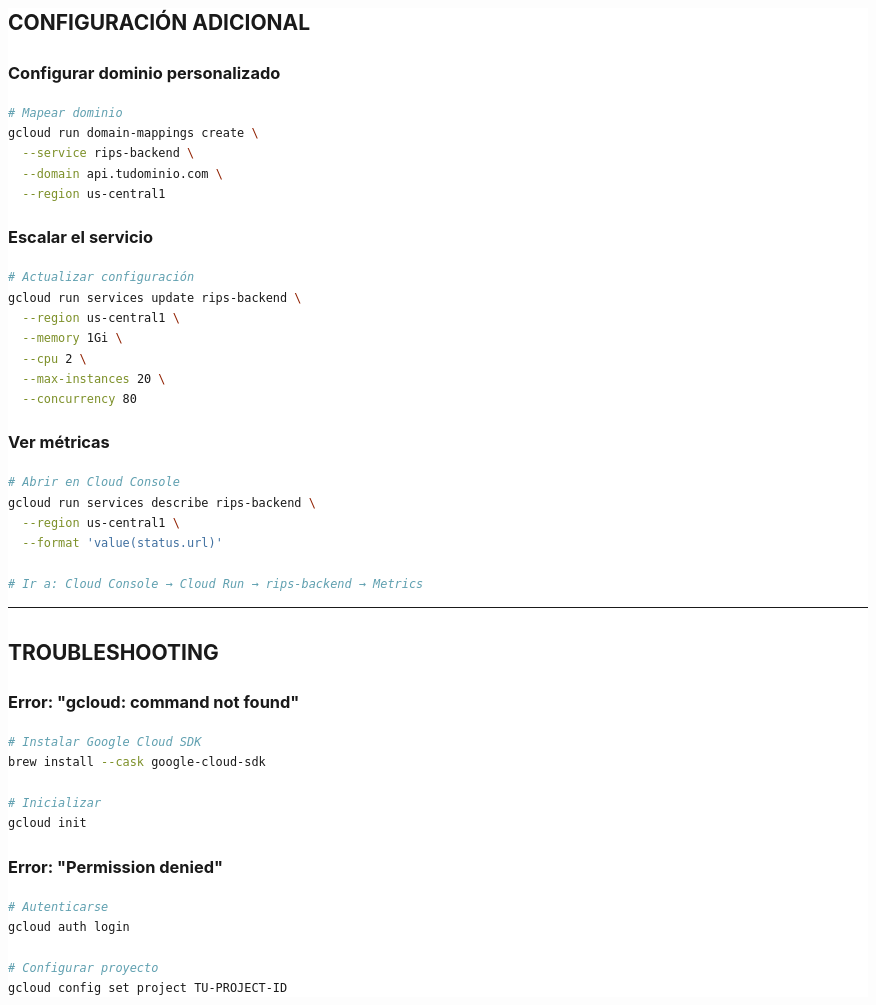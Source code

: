 
## CONFIGURACIÓN ADICIONAL

### Configurar dominio personalizado

```bash
# Mapear dominio
gcloud run domain-mappings create \
  --service rips-backend \
  --domain api.tudominio.com \
  --region us-central1
```

### Escalar el servicio

```bash
# Actualizar configuración
gcloud run services update rips-backend \
  --region us-central1 \
  --memory 1Gi \
  --cpu 2 \
  --max-instances 20 \
  --concurrency 80
```

### Ver métricas

```bash
# Abrir en Cloud Console
gcloud run services describe rips-backend \
  --region us-central1 \
  --format 'value(status.url)'

# Ir a: Cloud Console → Cloud Run → rips-backend → Metrics
```

---

## TROUBLESHOOTING

### Error: "gcloud: command not found"

```bash
# Instalar Google Cloud SDK
brew install --cask google-cloud-sdk

# Inicializar
gcloud init
```

### Error: "Permission denied"

```bash
# Autenticarse
gcloud auth login

# Configurar proyecto
gcloud config set project TU-PROJECT-ID
```
